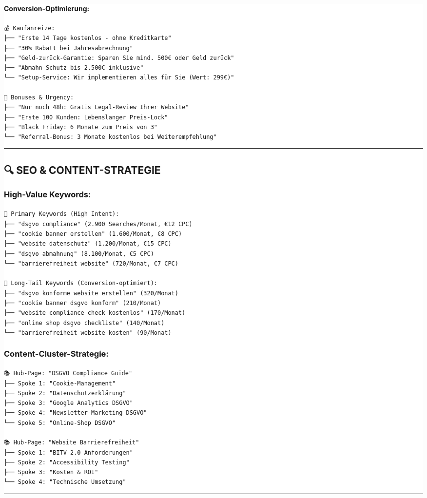 #### **Conversion-Optimierung**:
```
💰 Kaufanreize:
├── "Erste 14 Tage kostenlos - ohne Kreditkarte"
├── "30% Rabatt bei Jahresabrechnung"
├── "Geld-zurück-Garantie: Sparen Sie mind. 500€ oder Geld zurück"
├── "Abmahn-Schutz bis 2.500€ inklusive"
└── "Setup-Service: Wir implementieren alles für Sie (Wert: 299€)"

🎁 Bonuses & Urgency:
├── "Nur noch 48h: Gratis Legal-Review Ihrer Website"
├── "Erste 100 Kunden: Lebenslanger Preis-Lock"
├── "Black Friday: 6 Monate zum Preis von 3"
└── "Referral-Bonus: 3 Monate kostenlos bei Weiterempfehlung"
```

---

## 🔍 **SEO & CONTENT-STRATEGIE**

### **High-Value Keywords**:
```
🎯 Primary Keywords (High Intent):
├── "dsgvo compliance" (2.900 Searches/Monat, €12 CPC)
├── "cookie banner erstellen" (1.600/Monat, €8 CPC)
├── "website datenschutz" (1.200/Monat, €15 CPC)
├── "dsgvo abmahnung" (8.100/Monat, €5 CPC)
└── "barrierefreiheit website" (720/Monat, €7 CPC)

🎯 Long-Tail Keywords (Conversion-optimiert):
├── "dsgvo konforme website erstellen" (320/Monat)
├── "cookie banner dsgvo konform" (210/Monat)
├── "website compliance check kostenlos" (170/Monat)
├── "online shop dsgvo checkliste" (140/Monat)
└── "barrierefreiheit website kosten" (90/Monat)
```

### **Content-Cluster-Strategie**:
```
📚 Hub-Page: "DSGVO Compliance Guide"
├── Spoke 1: "Cookie-Management"
├── Spoke 2: "Datenschutzerklärung"
├── Spoke 3: "Google Analytics DSGVO"
├── Spoke 4: "Newsletter-Marketing DSGVO"
└── Spoke 5: "Online-Shop DSGVO"

📚 Hub-Page: "Website Barrierefreiheit"
├── Spoke 1: "BITV 2.0 Anforderungen"
├── Spoke 2: "Accessibility Testing"
├── Spoke 3: "Kosten & ROI"
└── Spoke 4: "Technische Umsetzung"
```

---